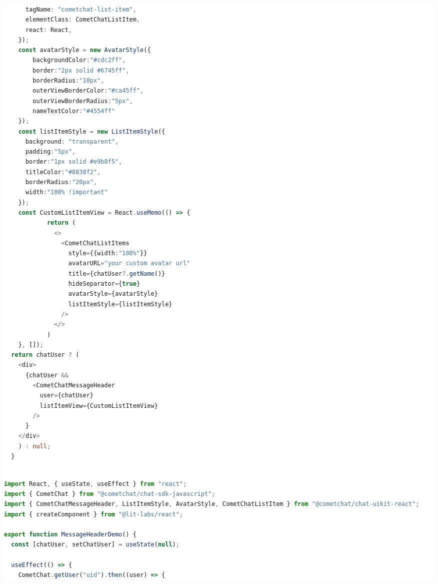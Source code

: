 ```TypeScript title='MessageHeaderDemo.tsx'
      tagName: "cometchat-list-item",
      elementClass: CometChatListItem,
      react: React,
    });
    const avatarStyle = new AvatarStyle({
        backgroundColor:"#cdc2ff",
        border:"2px solid #6745ff",
        borderRadius:"10px",
        outerViewBorderColor:"#ca45ff",
        outerViewBorderRadius:"5px",
        nameTextColor:"#4554ff"
    });
    const listItemStyle = new ListItemStyle({
      background: "transparent",
      padding:"5px",
      border:"1px solid #e9b8f5",
      titleColor:"#8830f2",
      borderRadius:"20px",
      width:"100% !important"
    });
    const CustomListItemView = React.useMemo(() => {
            return (
              <>
                <CometChatListItems
                  style={{width:"100%"}}
                  avatarURL="your custom avatar url"
                  title={chatUser?.getName()}
                  hideSeparator={true}
                  avatarStyle={avatarStyle}
                  listItemStyle={listItemStyle}
                />
              </>
            )
    }, []);
  return chatUser ? (
    <div>
      {chatUser &&
        <CometChatMessageHeader
          user={chatUser}
          listItemView={CustomListItemView}
        />
      }
    </div>
    ) : null;
  }
```

</TabItem>

<TabItem value="JavaScript" label="JavaScript">

```JavaScript title='MessageHeaderDemo.jsx'

import React, { useState, useEffect } from "react";
import { CometChat } from "@cometchat/chat-sdk-javascript";
import { CometChatMessageHeader, ListItemStyle, AvatarStyle, CometChatListItem } from "@cometchat/chat-uikit-react";
import { createComponent } from "@lit-labs/react";

export function MessageHeaderDemo() {
  const [chatUser, setChatUser] = useState(null);

  useEffect(() => {
    CometChat.getUser("uid").then((user) => {
```
